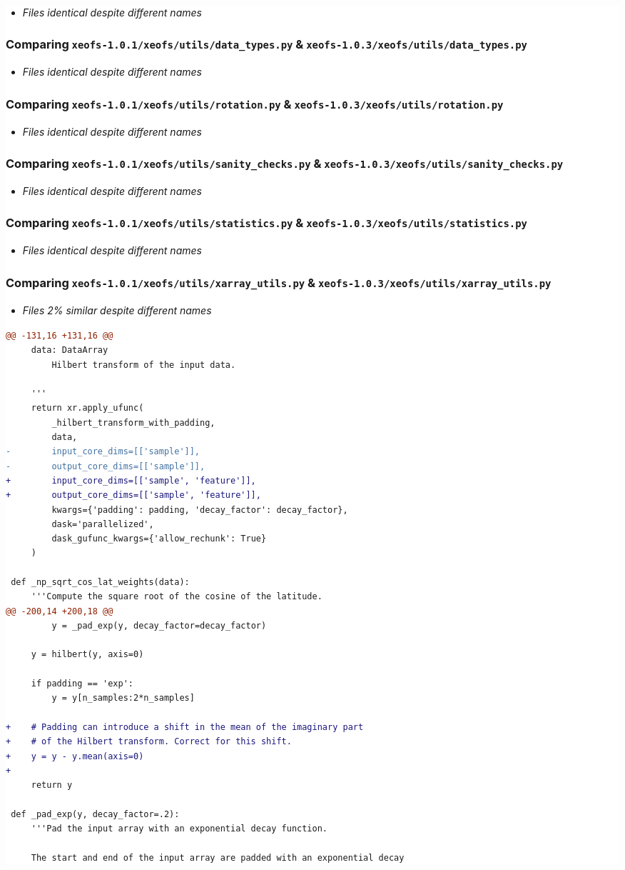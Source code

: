  * *Files identical despite different names*

### Comparing `xeofs-1.0.1/xeofs/utils/data_types.py` & `xeofs-1.0.3/xeofs/utils/data_types.py`

 * *Files identical despite different names*

### Comparing `xeofs-1.0.1/xeofs/utils/rotation.py` & `xeofs-1.0.3/xeofs/utils/rotation.py`

 * *Files identical despite different names*

### Comparing `xeofs-1.0.1/xeofs/utils/sanity_checks.py` & `xeofs-1.0.3/xeofs/utils/sanity_checks.py`

 * *Files identical despite different names*

### Comparing `xeofs-1.0.1/xeofs/utils/statistics.py` & `xeofs-1.0.3/xeofs/utils/statistics.py`

 * *Files identical despite different names*

### Comparing `xeofs-1.0.1/xeofs/utils/xarray_utils.py` & `xeofs-1.0.3/xeofs/utils/xarray_utils.py`

 * *Files 2% similar despite different names*

```diff
@@ -131,16 +131,16 @@
     data: DataArray
         Hilbert transform of the input data.
 
     '''
     return xr.apply_ufunc(
         _hilbert_transform_with_padding,
         data,
-        input_core_dims=[['sample']],
-        output_core_dims=[['sample']],
+        input_core_dims=[['sample', 'feature']],
+        output_core_dims=[['sample', 'feature']],
         kwargs={'padding': padding, 'decay_factor': decay_factor},
         dask='parallelized',
         dask_gufunc_kwargs={'allow_rechunk': True}
     )
 
 def _np_sqrt_cos_lat_weights(data):
     '''Compute the square root of the cosine of the latitude.
@@ -200,14 +200,18 @@
         y = _pad_exp(y, decay_factor=decay_factor)
     
     y = hilbert(y, axis=0)
     
     if padding == 'exp':
         y = y[n_samples:2*n_samples]
 
+    # Padding can introduce a shift in the mean of the imaginary part
+    # of the Hilbert transform. Correct for this shift.
+    y = y - y.mean(axis=0)
+
     return y
 
 def _pad_exp(y, decay_factor=.2):
     '''Pad the input array with an exponential decay function.
 
     The start and end of the input array are padded with an exponential decay
```